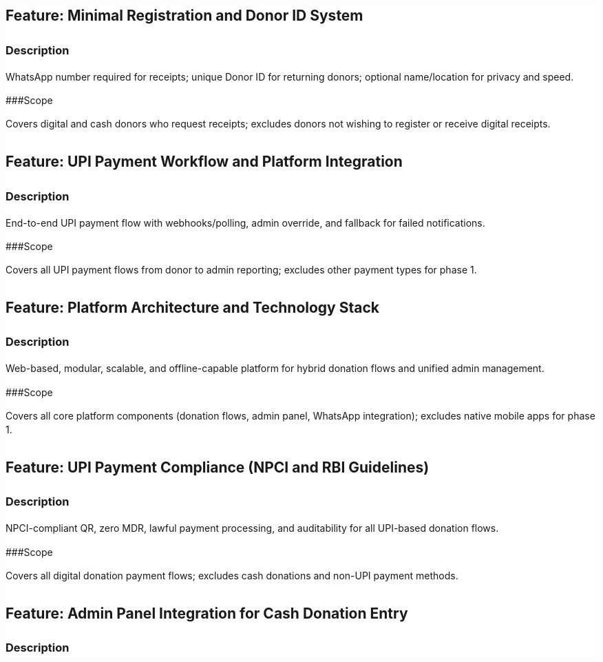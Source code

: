 ## Feature: Minimal Registration and Donor ID System

### Description 

 WhatsApp number required for receipts; unique Donor ID for returning donors; optional name/location for privacy and speed.

 ###Scope 

 Covers digital and cash donors who request receipts; excludes donors not wishing to register or receive digital receipts.

## Feature: UPI Payment Workflow and Platform Integration

### Description 

 End-to-end UPI payment flow with webhooks/polling, admin override, and fallback for failed notifications.

 ###Scope 

 Covers all UPI payment flows from donor to admin reporting; excludes other payment types for phase 1.

## Feature: Platform Architecture and Technology Stack

### Description 

 Web-based, modular, scalable, and offline-capable platform for hybrid donation flows and unified admin management.

 ###Scope 

 Covers all core platform components (donation flows, admin panel, WhatsApp integration); excludes native mobile apps for phase 1.

## Feature: UPI Payment Compliance (NPCI and RBI Guidelines)

### Description 

 NPCI-compliant QR, zero MDR, lawful payment processing, and auditability for all UPI-based donation flows.

 ###Scope 

 Covers all digital donation payment flows; excludes cash donations and non-UPI payment methods.

## Feature: Admin Panel Integration for Cash Donation Entry

### Description 
